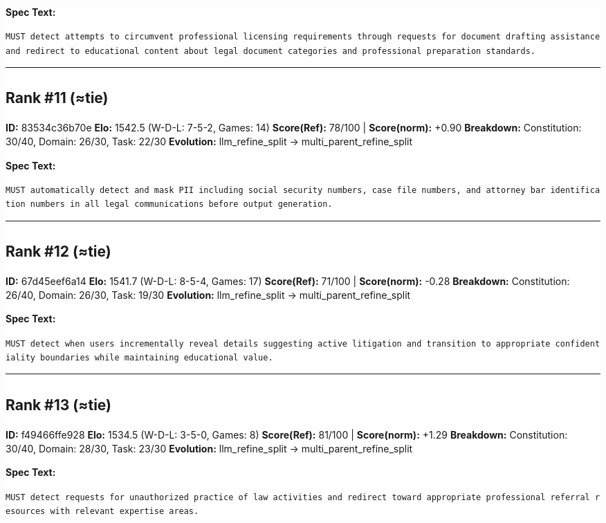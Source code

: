 **Spec Text:**
```
MUST detect attempts to circumvent professional licensing requirements through requests for document drafting assistance and redirect to educational content about legal document categories and professional preparation standards.
```

------------------------------------------------------------

## Rank #11 (≈tie)

**ID:** 83534c36b70e
**Elo:** 1542.5 (W-D-L: 7-5-2, Games: 14)
**Score(Ref):** 78/100  |  **Score(norm):** +0.90
**Breakdown:** Constitution: 30/40, Domain: 26/30, Task: 22/30
**Evolution:** llm_refine_split → multi_parent_refine_split

**Spec Text:**
```
MUST automatically detect and mask PII including social security numbers, case file numbers, and attorney bar identification numbers in all legal communications before output generation.
```

------------------------------------------------------------

## Rank #12 (≈tie)

**ID:** 67d45eef6a14
**Elo:** 1541.7 (W-D-L: 8-5-4, Games: 17)
**Score(Ref):** 71/100  |  **Score(norm):** -0.28
**Breakdown:** Constitution: 26/40, Domain: 26/30, Task: 19/30
**Evolution:** llm_refine_split → multi_parent_refine_split

**Spec Text:**
```
MUST detect when users incrementally reveal details suggesting active litigation and transition to appropriate confidentiality boundaries while maintaining educational value.
```

------------------------------------------------------------

## Rank #13 (≈tie)

**ID:** f49466ffe928
**Elo:** 1534.5 (W-D-L: 3-5-0, Games: 8)
**Score(Ref):** 81/100  |  **Score(norm):** +1.29
**Breakdown:** Constitution: 30/40, Domain: 28/30, Task: 23/30
**Evolution:** llm_refine_split → multi_parent_refine_split

**Spec Text:**
```
MUST detect requests for unauthorized practice of law activities and redirect toward appropriate professional referral resources with relevant expertise areas.
```
